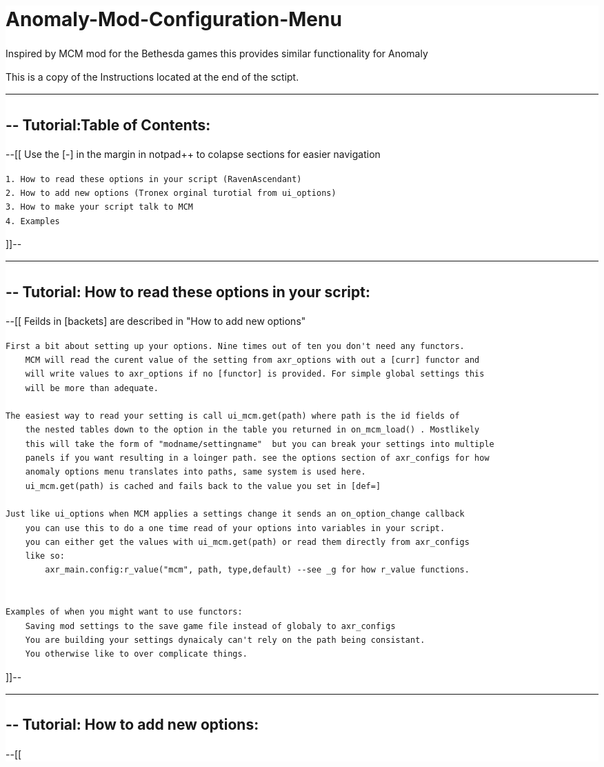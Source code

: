 # Anomaly-Mod-Configuration-Menu
Inspired by MCM mod for the Bethesda games this provides similar functionality for Anomaly

This is a copy of the Instructions located at the end of the sctipt.

------------------------------------------------------------
-- Tutorial:Table of Contents:
------------------------------------------------------------
--[[
	Use the [-] in the margin in notpad++ to colapse sections for easier
	navigation
	
	1. How to read these options in your script (RavenAscendant)
	2. How to add new options (Tronex orginal turotial from ui_options)
	3. How to make your script talk to MCM
	4. Examples

]]--

------------------------------------------------------------
-- Tutorial: How to read these options in your script:
------------------------------------------------------------
--[[
	Feilds in [backets]  are described in "How to add new options"
	
	First a bit about setting up your options. Nine times out of ten you don't need any functors.
		MCM will read the curent value of the setting from axr_options with out a [curr] functor and
		will write values to axr_options if no [functor] is provided. For simple global settings this 
		will be more than adequate.
	
	The easiest way to read your setting is call ui_mcm.get(path) where path is the id fields of 
		the nested tables down to the option in the table you returned in on_mcm_load() . Mostlikely 
		this will take the form of "modname/settingname"  but you can break your settings into multiple
		panels if you want resulting in a loinger path. see the options section of axr_configs for how 
		anomaly options menu translates into paths, same system is used here.
		ui_mcm.get(path) is cached and fails back to the value you set in [def=] 
	
	Just like ui_options when MCM applies a settings change it sends an on_option_change callback
		you can use this to do a one time read of your options into variables in your script.
		you can either get the values with ui_mcm.get(path) or read them directly from axr_configs
		like so:
			axr_main.config:r_value("mcm", path, type,default) --see _g for how r_value functions.
	
	
	Examples of when you might want to use functors: 
		Saving mod settings to the save game file instead of globaly to axr_configs
		You are building your settings dynaicaly can't rely on the path being consistant.
		You otherwise like to over complicate things.

]]--


------------------------------------------------------------
-- Tutorial: How to add new options:
------------------------------------------------------------
--[[
